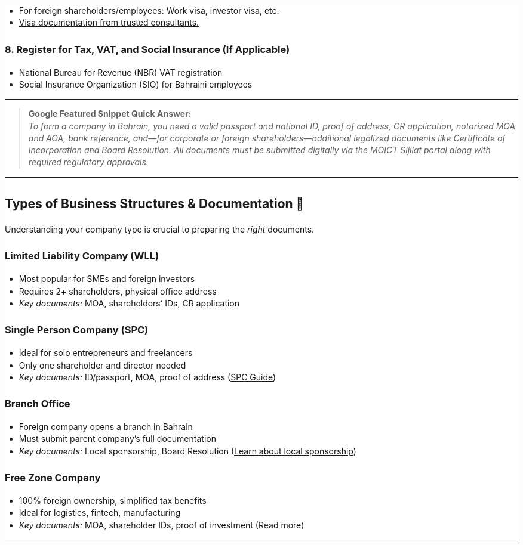 - For foreign shareholders/employees: Work visa, investor visa, etc.
- [Visa documentation from trusted consultants.](https://keylinkbh.com/professional-visa-consultants-in-bahrain/)

### 8. Register for Tax, VAT, and Social Insurance (If Applicable)

- National Bureau for Revenue (NBR) VAT registration
- Social Insurance Organization (SIO) for Bahraini employees

---

> **Google Featured Snippet Quick Answer:**  
> *To form a company in Bahrain, you need a valid passport and national ID, proof of address, CR application, notarized MOA and AOA, bank reference, and—for corporate or foreign shareholders—additional legalized documents like Certificate of Incorporation and Board Resolution. All documents must be submitted digitally via the MOICT Sijilat portal along with required regulatory approvals.*

---

## Types of Business Structures & Documentation 🏢

Understanding your company type is crucial to preparing the *right* documents.

### Limited Liability Company (WLL)

- Most popular for SMEs and foreign investors
- Requires 2+ shareholders, physical office address
- *Key documents:* MOA, shareholders’ IDs, CR application

### Single Person Company (SPC)

- Ideal for solo entrepreneurs and freelancers
- Only one shareholder and director needed
- *Key documents:* ID/passport, MOA, proof of address ([SPC Guide](https://keylinkbh.com/single-person-company-in-bahrain/))

### Branch Office

- Foreign company opens a branch in Bahrain
- Must submit parent company’s full documentation
- *Key documents:* Local sponsorship, Board Resolution ([Learn about local sponsorship](https://keylinkbh.com/local-sponsorship-in-bahrain/))

### Free Zone Company

- 100% foreign ownership, simplified tax benefits
- Ideal for logistics, fintech, manufacturing
- *Key documents:* MOA, shareholder IDs, proof of investment ([Read more](https://keylinkbh.com/free-zone-in-bahrain/))

---
